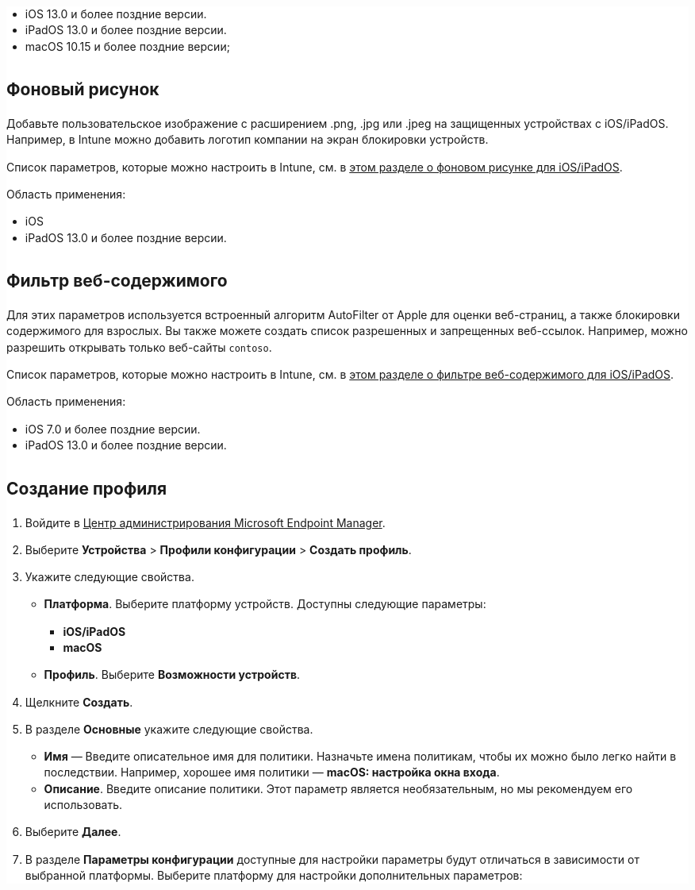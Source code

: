 - iOS 13.0 и более поздние версии.
- iPadOS 13.0 и более поздние версии.
- macOS 10.15 и более поздние версии;

## <a name="wallpaper"></a>Фоновый рисунок

Добавьте пользовательское изображение с расширением .png, .jpg или .jpeg на защищенных устройствах с iOS/iPadOS. Например, в Intune можно добавить логотип компании на экран блокировки устройств.

Список параметров, которые можно настроить в Intune, см. в [этом разделе о фоновом рисунке для iOS/iPadOS](ios-device-features-settings.md#wallpaper).

Область применения:

- iOS
- iPadOS 13.0 и более поздние версии.

## <a name="web-content-filter"></a>Фильтр веб-содержимого

Для этих параметров используется встроенный алгоритм AutoFilter от Apple для оценки веб-страниц, а также блокировки содержимого для взрослых. Вы также можете создать список разрешенных и запрещенных веб-ссылок. Например, можно разрешить открывать только веб-сайты `contoso`.

Список параметров, которые можно настроить в Intune, см. в [этом разделе о фильтре веб-содержимого для iOS/iPadOS](ios-device-features-settings.md#web-content-filter).

Область применения:

- iOS 7.0 и более поздние версии.
- iPadOS 13.0 и более поздние версии.

## <a name="create-the-profile"></a>Создание профиля

1. Войдите в [Центр администрирования Microsoft Endpoint Manager](https://go.microsoft.com/fwlink/?linkid=2109431).
2. Выберите **Устройства** > **Профили конфигурации** > **Создать профиль**.
3. Укажите следующие свойства.

    - **Платформа**. Выберите платформу устройств. Доступны следующие параметры:  

        - **iOS/iPadOS**
        - **macOS**

    - **Профиль**. Выберите **Возможности устройств**.

4. Щелкните **Создать**.
5. В разделе **Основные** укажите следующие свойства.

    - **Имя** — Введите описательное имя для политики. Назначьте имена политикам, чтобы их можно было легко найти в последствии. Например, хорошее имя политики — **macOS: настройка окна входа**.
    - **Описание**. Введите описание политики. Этот параметр является необязательным, но мы рекомендуем его использовать.

6. Выберите **Далее**.

7. В разделе **Параметры конфигурации** доступные для настройки параметры будут отличаться в зависимости от выбранной платформы. Выберите платформу для настройки дополнительных параметров:
